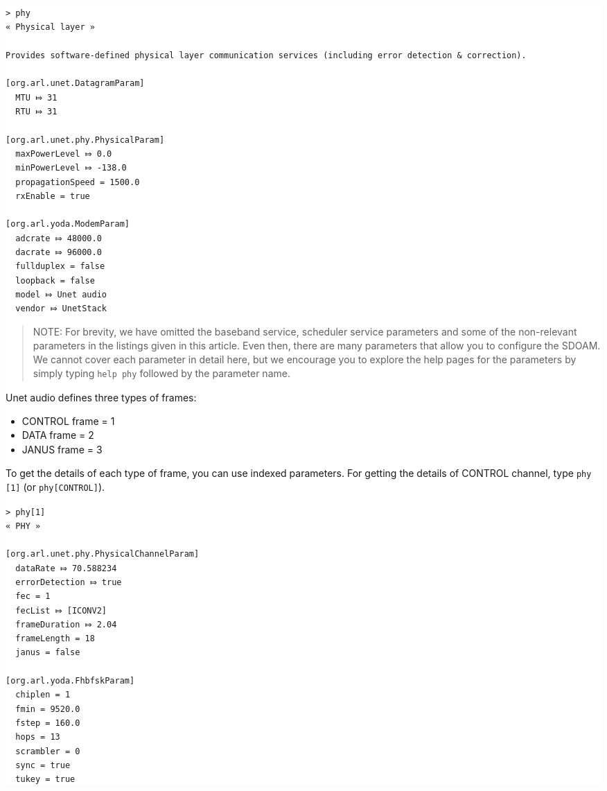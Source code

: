 ```
> phy
« Physical layer »

Provides software-defined physical layer communication services (including error detection & correction).

[org.arl.unet.DatagramParam]
  MTU ⤇ 31
  RTU ⤇ 31

[org.arl.unet.phy.PhysicalParam]
  maxPowerLevel ⤇ 0.0
  minPowerLevel ⤇ -138.0
  propagationSpeed = 1500.0
  rxEnable = true

[org.arl.yoda.ModemParam]
  adcrate ⤇ 48000.0
  dacrate ⤇ 96000.0
  fullduplex = false
  loopback = false
  model ⤇ Unet audio
  vendor ⤇ UnetStack
```

> NOTE: For brevity, we have omitted the baseband service, scheduler service parameters and some of the non-relevant parameters in the listings given in this article. Even then, there are many parameters that allow you to configure the SDOAM. We cannot cover each parameter in detail here, but we encourage you to explore the help pages for the parameters by simply typing `help phy` followed by the parameter name.

Unet audio defines three types of frames:

- CONTROL frame = 1
- DATA frame = 2
- JANUS frame = 3

To get the details of each type of frame, you can use indexed parameters. For getting the details of CONTROL channel, type `phy[1]` (or `phy[CONTROL]`).

```
> phy[1]
« PHY »

[org.arl.unet.phy.PhysicalChannelParam]
  dataRate ⤇ 70.588234
  errorDetection ⤇ true
  fec = 1
  fecList ⤇ [ICONV2]
  frameDuration ⤇ 2.04
  frameLength = 18
  janus = false

[org.arl.yoda.FhbfskParam]
  chiplen = 1
  fmin = 9520.0
  fstep = 160.0
  hops = 13
  scrambler = 0
  sync = true
  tukey = true
```
